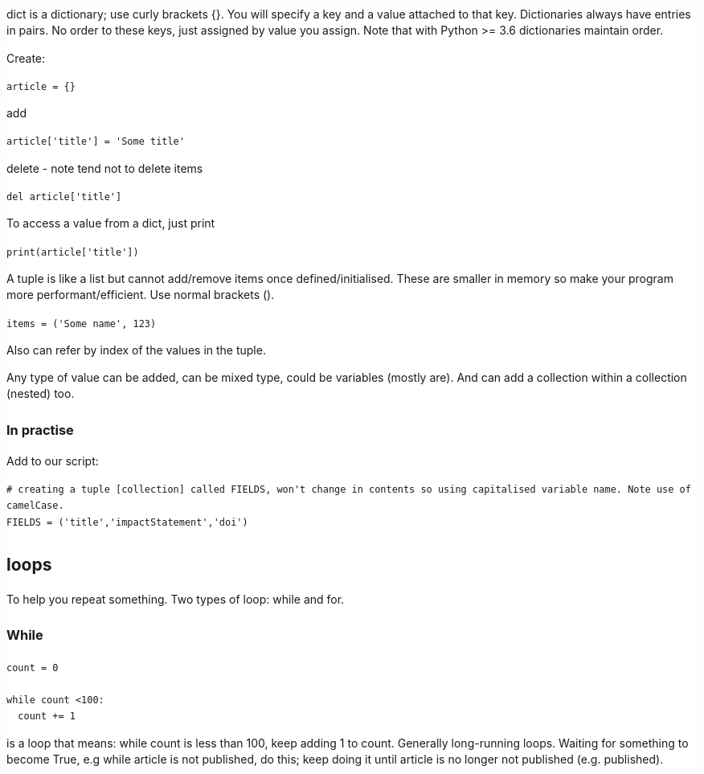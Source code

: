 
dict is a dictionary; use curly brackets {}. You will specify a key and a value attached to that key. Dictionaries always have entries in pairs. No order to these keys, just assigned by value you assign. Note that with Python >= 3.6 dictionaries maintain order.

Create:
```
article = {}
```

add
```
article['title'] = 'Some title'
```

delete - note tend not to delete items
```
del article['title']
```

To access a value from a dict, just print
```
print(article['title'])
```

A tuple is like a list but cannot add/remove items once defined/initialised. These are smaller in memory so make your program more performant/efficient. Use normal brackets ().

```
items = ('Some name', 123)
```
Also can refer by index of the values in the tuple.

Any type of value can be added, can be mixed type, could be variables (mostly are).
And can add a collection within a collection (nested) too.

### In practise

Add to our script:
```
# creating a tuple [collection] called FIELDS, won't change in contents so using capitalised variable name. Note use of camelCase.
FIELDS = ('title','impactStatement','doi')
```

## loops

To help you repeat something. Two types of loop: while and for.

### While

```
count = 0

while count <100:
  count += 1
```
is a loop that means: while count is less than 100, keep adding 1 to count.
Generally long-running loops. Waiting for something to become True, e.g while article is not published, do this; keep doing it until article is no longer not published (e.g. published).
